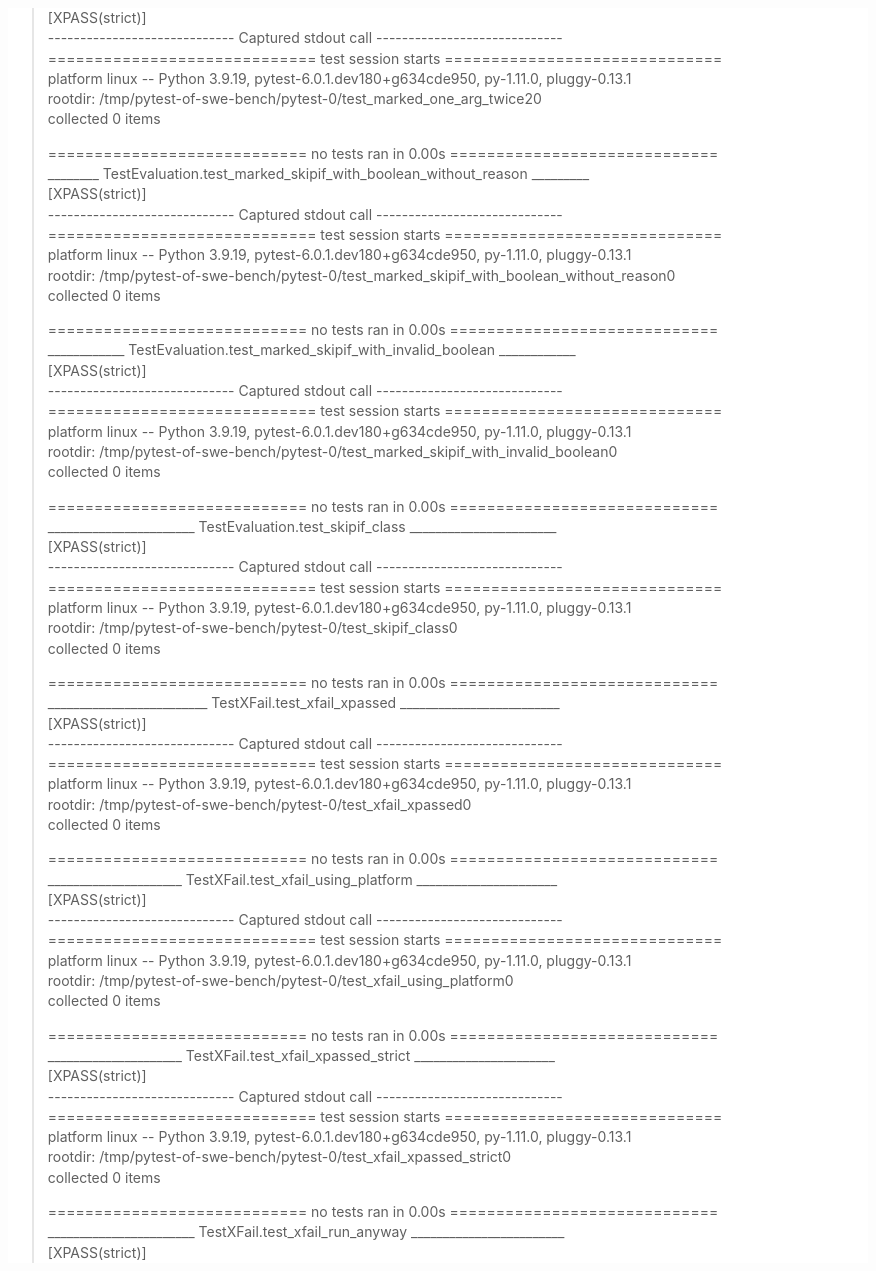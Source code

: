 > [XPASS(strict)]   
> ----------------------------- Captured stdout call -----------------------------  
> ============================= test session starts ==============================  
> platform linux -- Python 3.9.19, pytest-6.0.1.dev180+g634cde950, py-1.11.0, pluggy-0.13.1  
> rootdir: /tmp/pytest-of-swe-bench/pytest-0/test_marked_one_arg_twice20  
> collected 0 items  
>   
> ============================ no tests ran in 0.00s =============================  
> ________ TestEvaluation.test_marked_skipif_with_boolean_without_reason _________  
> [XPASS(strict)]   
> ----------------------------- Captured stdout call -----------------------------  
> ============================= test session starts ==============================  
> platform linux -- Python 3.9.19, pytest-6.0.1.dev180+g634cde950, py-1.11.0, pluggy-0.13.1  
> rootdir: /tmp/pytest-of-swe-bench/pytest-0/test_marked_skipif_with_boolean_without_reason0  
> collected 0 items  
>   
> ============================ no tests ran in 0.00s =============================  
> ____________ TestEvaluation.test_marked_skipif_with_invalid_boolean ____________  
> [XPASS(strict)]   
> ----------------------------- Captured stdout call -----------------------------  
> ============================= test session starts ==============================  
> platform linux -- Python 3.9.19, pytest-6.0.1.dev180+g634cde950, py-1.11.0, pluggy-0.13.1  
> rootdir: /tmp/pytest-of-swe-bench/pytest-0/test_marked_skipif_with_invalid_boolean0  
> collected 0 items  
>   
> ============================ no tests ran in 0.00s =============================  
> _______________________ TestEvaluation.test_skipif_class _______________________  
> [XPASS(strict)]   
> ----------------------------- Captured stdout call -----------------------------  
> ============================= test session starts ==============================  
> platform linux -- Python 3.9.19, pytest-6.0.1.dev180+g634cde950, py-1.11.0, pluggy-0.13.1  
> rootdir: /tmp/pytest-of-swe-bench/pytest-0/test_skipif_class0  
> collected 0 items  
>   
> ============================ no tests ran in 0.00s =============================  
> _________________________ TestXFail.test_xfail_xpassed _________________________  
> [XPASS(strict)]   
> ----------------------------- Captured stdout call -----------------------------  
> ============================= test session starts ==============================  
> platform linux -- Python 3.9.19, pytest-6.0.1.dev180+g634cde950, py-1.11.0, pluggy-0.13.1  
> rootdir: /tmp/pytest-of-swe-bench/pytest-0/test_xfail_xpassed0  
> collected 0 items  
>   
> ============================ no tests ran in 0.00s =============================  
> _____________________ TestXFail.test_xfail_using_platform ______________________  
> [XPASS(strict)]   
> ----------------------------- Captured stdout call -----------------------------  
> ============================= test session starts ==============================  
> platform linux -- Python 3.9.19, pytest-6.0.1.dev180+g634cde950, py-1.11.0, pluggy-0.13.1  
> rootdir: /tmp/pytest-of-swe-bench/pytest-0/test_xfail_using_platform0  
> collected 0 items  
>   
> ============================ no tests ran in 0.00s =============================  
> _____________________ TestXFail.test_xfail_xpassed_strict ______________________  
> [XPASS(strict)]   
> ----------------------------- Captured stdout call -----------------------------  
> ============================= test session starts ==============================  
> platform linux -- Python 3.9.19, pytest-6.0.1.dev180+g634cde950, py-1.11.0, pluggy-0.13.1  
> rootdir: /tmp/pytest-of-swe-bench/pytest-0/test_xfail_xpassed_strict0  
> collected 0 items  
>   
> ============================ no tests ran in 0.00s =============================  
> _______________________ TestXFail.test_xfail_run_anyway ________________________  
> [XPASS(strict)]   